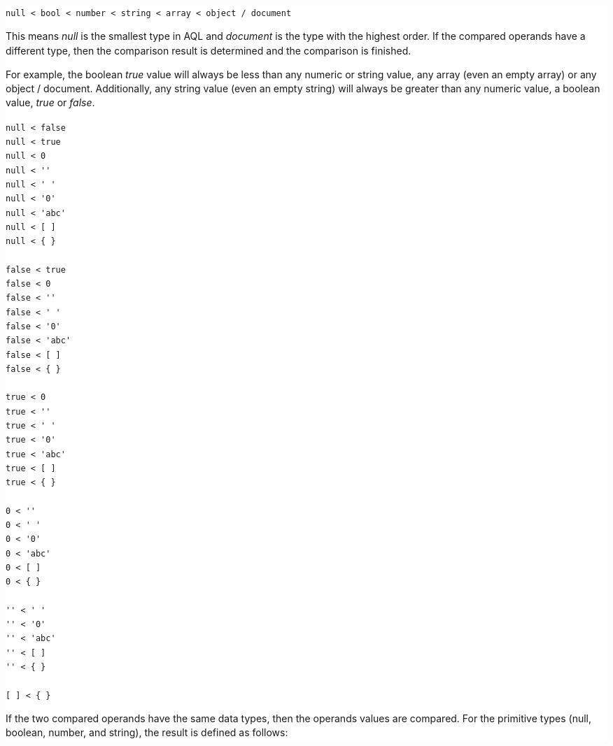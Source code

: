     null < bool < number < string < array < object / document

This means *null* is the smallest type in AQL and *document* is the type with
the highest order. If the compared operands have a different type, then the
comparison result is determined and the comparison is finished.

For example, the boolean *true* value will always be less than any numeric or
string value, any array (even an empty array) or any object / document. Additionally, any
string value (even an empty string) will always be greater than any numeric
value, a boolean value, *true* or *false*.

    null < false
    null < true
    null < 0
    null < ''
    null < ' '
    null < '0'
    null < 'abc'
    null < [ ]
    null < { }

    false < true
    false < 0
    false < ''
    false < ' '
    false < '0'
    false < 'abc'
    false < [ ]
    false < { }

    true < 0
    true < ''
    true < ' '
    true < '0'
    true < 'abc'
    true < [ ]
    true < { }

    0 < ''
    0 < ' '
    0 < '0'
    0 < 'abc'
    0 < [ ]
    0 < { }

    '' < ' '
    '' < '0'
    '' < 'abc'
    '' < [ ]
    '' < { }

    [ ] < { }

If the two compared operands have the same data types, then the operands values
are compared. For the primitive types (null, boolean, number, and string), the
result is defined as follows:

